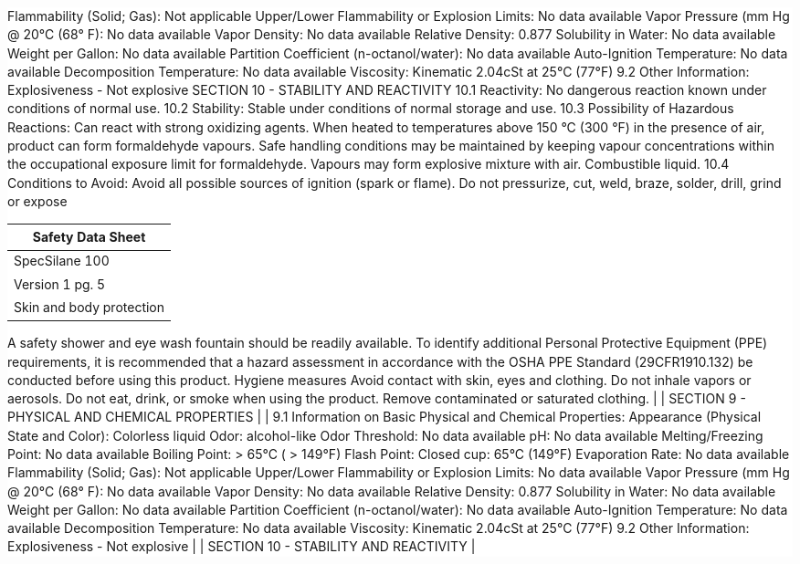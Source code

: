 Flammability (Solid; Gas): Not applicable
Upper/Lower Flammability or Explosion Limits: No data available
Vapor Pressure (mm Hg @ 20°C (68° F): No data available
Vapor Density: No data available
Relative Density: 0.877
Solubility in Water: No data available
Weight per Gallon: No data available
Partition Coefficient (n-octanol/water): No data available
Auto-Ignition Temperature: No data available
Decomposition Temperature: No data available
Viscosity: Kinematic 2.04cSt at 25°C (77°F)
9.2 Other Information: Explosiveness - Not explosive
SECTION 10 - STABILITY AND REACTIVITY
10.1 Reactivity: No dangerous reaction known under conditions of normal use.
10.2 Stability: Stable under conditions of normal storage and use.
10.3 Possibility of Hazardous Reactions: Can react with strong oxidizing agents. When heated to
temperatures above 150 °C (300 °F) in the presence of air,
product can form formaldehyde vapours. Safe handling
conditions may be maintained by keeping vapour
concentrations within the occupational exposure limit for
formaldehyde. Vapours may form explosive mixture with air.
Combustible liquid.
10.4 Conditions to Avoid: Avoid all possible sources of ignition (spark or flame). Do not
pressurize, cut, weld, braze, solder, drill, grind or expose

| Safety Data Sheet |
| --- |
| SpecSilane 100 |
| Version 1 pg. 5 |
| Skin and body protection
A safety shower and eye wash fountain should be readily available. To identify additional Personal
Protective Equipment (PPE) requirements, it is recommended that a hazard assessment in accordance
with the OSHA PPE Standard (29CFR1910.132) be conducted before using this product.
Hygiene measures
Avoid contact with skin, eyes and clothing. Do not inhale vapors or aerosols. Do not eat, drink, or smoke
when using the product. Remove contaminated or saturated clothing. |
| SECTION 9 - PHYSICAL AND CHEMICAL PROPERTIES |
| 9.1 Information on Basic Physical and Chemical Properties:
Appearance (Physical State and Color): Colorless liquid
Odor: alcohol-like
Odor Threshold: No data available
pH: No data available
Melting/Freezing Point: No data available
Boiling Point: > 65°C ( > 149°F)
Flash Point: Closed cup: 65°C (149°F)
Evaporation Rate: No data available
Flammability (Solid; Gas): Not applicable
Upper/Lower Flammability or Explosion Limits: No data available
Vapor Pressure (mm Hg @ 20°C (68° F): No data available
Vapor Density: No data available
Relative Density: 0.877
Solubility in Water: No data available
Weight per Gallon: No data available
Partition Coefficient (n-octanol/water): No data available
Auto-Ignition Temperature: No data available
Decomposition Temperature: No data available
Viscosity: Kinematic 2.04cSt at 25°C (77°F)
9.2 Other Information: Explosiveness - Not explosive |
| SECTION 10 - STABILITY AND REACTIVITY |
